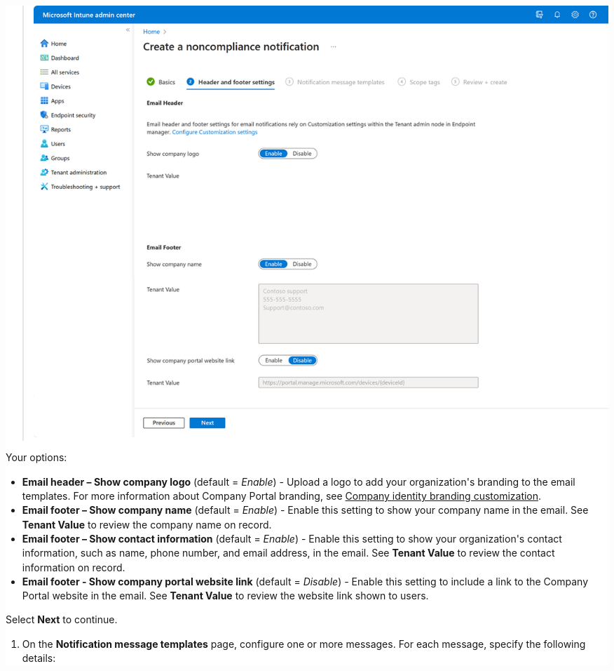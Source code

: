    > ![Screenshot that shows example of the Header and footer settings page for a notification message in Intune.](./media/actions-for-noncompliance/actions-for-noncompliance-3.png)  
   
   Your options:  
   - **Email header – Show company logo** (default = *Enable*) - Upload a logo to add your organization's branding to the email templates. For more information about Company Portal branding, see [Company identity branding customization](../apps/company-portal-app.md#customizing-the-user-experience).
   - **Email footer – Show company name** (default = *Enable*) - Enable this setting to show your company name in the email. See **Tenant Value** to review the company name on record.      
   - **Email footer – Show contact information** (default = *Enable*) -  Enable this setting to show your organization's contact information, such as name, phone number, and email address, in the email. See **Tenant Value** to review the contact information on record.   
   - **Email footer - Show company portal website link** (default = *Disable*) - Enable this setting to include a link to the Company Portal website in the email. See **Tenant Value** to review the website link shown to users. 

   Select **Next** to continue.  

1. On the **Notification message templates** page, configure one or more messages. For each message, specify the following details:  
